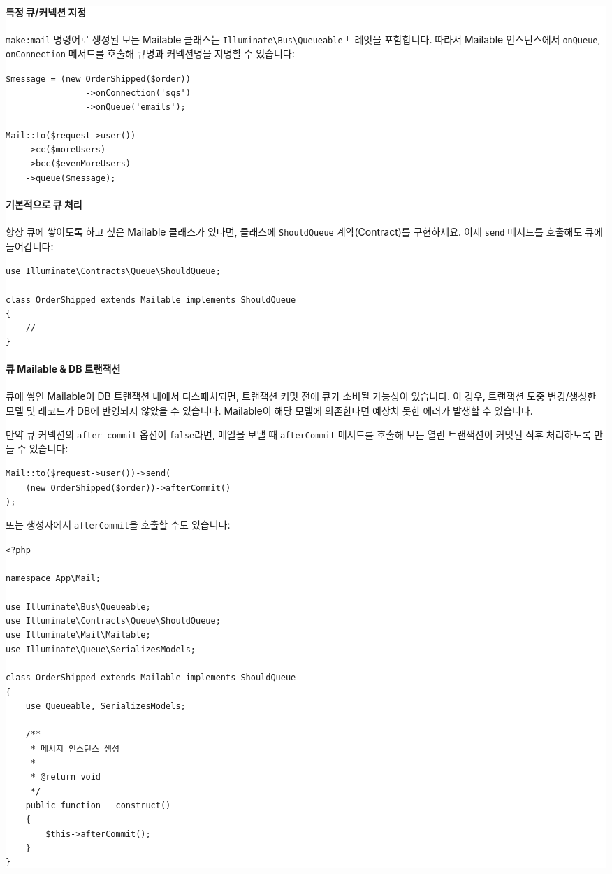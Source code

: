 <a name="pushing-to-specific-queues"></a>
#### 특정 큐/커넥션 지정

`make:mail` 명령어로 생성된 모든 Mailable 클래스는 `Illuminate\Bus\Queueable` 트레잇을 포함합니다. 따라서 Mailable 인스턴스에서 `onQueue`, `onConnection` 메서드를 호출해 큐명과 커넥션명을 지명할 수 있습니다:

    $message = (new OrderShipped($order))
                    ->onConnection('sqs')
                    ->onQueue('emails');

    Mail::to($request->user())
        ->cc($moreUsers)
        ->bcc($evenMoreUsers)
        ->queue($message);

<a name="queueing-by-default"></a>
#### 기본적으로 큐 처리

항상 큐에 쌓이도록 하고 싶은 Mailable 클래스가 있다면, 클래스에 `ShouldQueue` 계약(Contract)를 구현하세요. 이제 `send` 메서드를 호출해도 큐에 들어갑니다:

    use Illuminate\Contracts\Queue\ShouldQueue;

    class OrderShipped extends Mailable implements ShouldQueue
    {
        //
    }

<a name="queued-mailables-and-database-transactions"></a>
#### 큐 Mailable & DB 트랜잭션

큐에 쌓인 Mailable이 DB 트랜잭션 내에서 디스패치되면, 트랜잭션 커밋 전에 큐가 소비될 가능성이 있습니다. 이 경우, 트랜잭션 도중 변경/생성한 모델 및 레코드가 DB에 반영되지 않았을 수 있습니다. Mailable이 해당 모델에 의존한다면 예상치 못한 에러가 발생할 수 있습니다.

만약 큐 커넥션의 `after_commit` 옵션이 `false`라면, 메일을 보낼 때 `afterCommit` 메서드를 호출해 모든 열린 트랜잭션이 커밋된 직후 처리하도록 만들 수 있습니다:

    Mail::to($request->user())->send(
        (new OrderShipped($order))->afterCommit()
    );

또는 생성자에서 `afterCommit`을 호출할 수도 있습니다:

    <?php

    namespace App\Mail;

    use Illuminate\Bus\Queueable;
    use Illuminate\Contracts\Queue\ShouldQueue;
    use Illuminate\Mail\Mailable;
    use Illuminate\Queue\SerializesModels;

    class OrderShipped extends Mailable implements ShouldQueue
    {
        use Queueable, SerializesModels;

        /**
         * 메시지 인스턴스 생성
         *
         * @return void
         */
        public function __construct()
        {
            $this->afterCommit();
        }
    }
